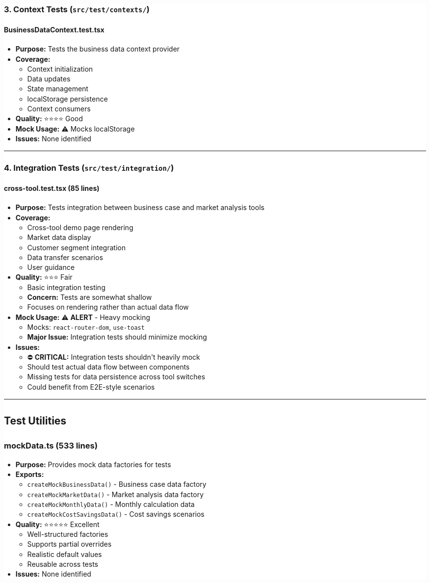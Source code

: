 
### 3. Context Tests (`src/test/contexts/`)

#### **BusinessDataContext.test.tsx**
- **Purpose:** Tests the business data context provider
- **Coverage:**
  - Context initialization
  - Data updates
  - State management
  - localStorage persistence
  - Context consumers
- **Quality:** ⭐⭐⭐⭐ Good
- **Mock Usage:** ⚠️ Mocks localStorage
- **Issues:** None identified

---

### 4. Integration Tests (`src/test/integration/`)

#### **cross-tool.test.tsx** (85 lines)
- **Purpose:** Tests integration between business case and market analysis tools
- **Coverage:**
  - Cross-tool demo page rendering
  - Market data display
  - Customer segment integration
  - Data transfer scenarios
  - User guidance
- **Quality:** ⭐⭐⭐ Fair
  - Basic integration testing
  - **Concern:** Tests are somewhat shallow
  - Focuses on rendering rather than actual data flow
- **Mock Usage:** ⚠️ **ALERT** - Heavy mocking
  - Mocks: `react-router-dom`, `use-toast`
  - **Major Issue:** Integration tests should minimize mocking
- **Issues:**
  - ⛔ **CRITICAL:** Integration tests shouldn't heavily mock
  - Should test actual data flow between components
  - Missing tests for data persistence across tool switches
  - Could benefit from E2E-style scenarios

---

## Test Utilities

### **mockData.ts** (533 lines)
- **Purpose:** Provides mock data factories for tests
- **Exports:**
  - `createMockBusinessData()` - Business case data factory
  - `createMockMarketData()` - Market analysis data factory
  - `createMockMonthlyData()` - Monthly calculation data
  - `createMockCostSavingsData()` - Cost savings scenarios
- **Quality:** ⭐⭐⭐⭐⭐ Excellent
  - Well-structured factories
  - Supports partial overrides
  - Realistic default values
  - Reusable across tests
- **Issues:** None identified
